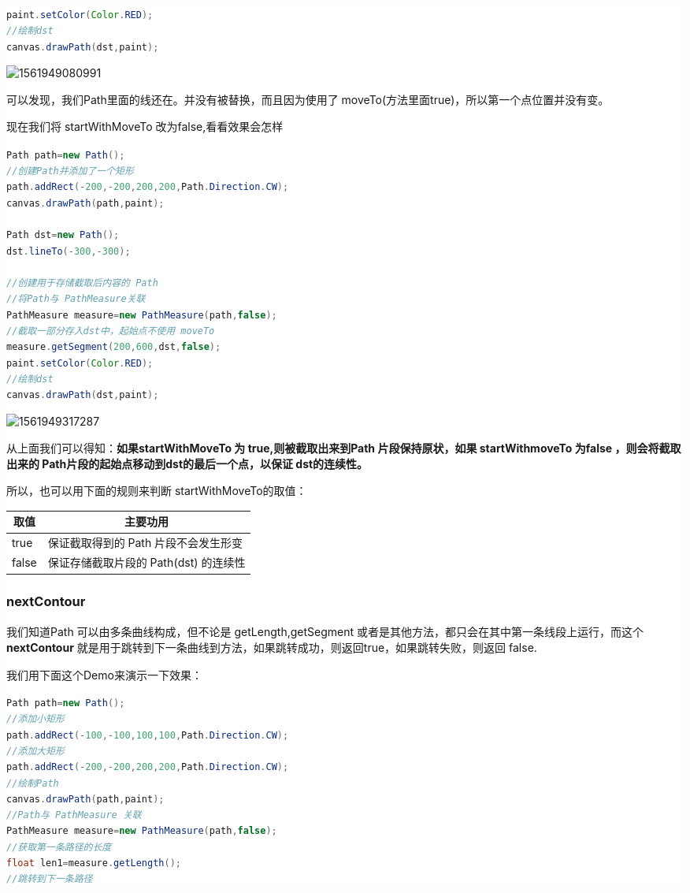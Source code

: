 ```java
paint.setColor(Color.RED);
//绘制dst
canvas.drawPath(dst,paint);
```

![1561949080991](http://ww4.sinaimg.cn/large/006tNc79ly1g4w134v8evj308m0c50sk.jpg)

可以发现，我们Path里面的线还在。并没有被替换，而且因为使用了 moveTo(方法里面true)，所以第一个点位置并没有变。



现在我们将 startWithMoveTo  改为false,看看效果会怎样

```java
Path path=new Path();
//创建Path并添加了一个矩形
path.addRect(-200,-200,200,200,Path.Direction.CW);
canvas.drawPath(path,paint);

Path dst=new Path();
dst.lineTo(-300,-300);

//创建用于存储截取后内容的 Path
//将Path与 PathMeasure关联
PathMeasure measure=new PathMeasure(path,false);
//截取一部分存入dst中，起始点不使用 moveTo
measure.getSegment(200,600,dst,false);
paint.setColor(Color.RED);
//绘制dst
canvas.drawPath(dst,paint);
```



![1561949317287](http://ww3.sinaimg.cn/large/006tNc79ly1g4w135hadzj307k0a73yd.jpg)

从上面我们可以得知：**如果startWithMoveTo 为 true,则被截取出来到Path 片段保持原状，如果 startWithmoveTo 为false ，则会将截取出来的 Path片段的起始点移动到dst的最后一个点，以保证 dst的连续性。**

所以，也可以用下面的规则来判断 startWithMoveTo的取值：

| 取值  | 主要功用                              |
| ----- | ------------------------------------- |
| true  | 保证截取得到的 Path 片段不会发生形变  |
| false | 保证存储截取片段的 Path(dst) 的连续性 |



### nextContour

我们知道Path 可以由多条曲线构成，但不论是 getLength,getSegment 或者是其他方法，都只会在其中第一条线段上运行，而这个 **nextContour** 就是用于跳转到下一条曲线到方法，如果跳转成功，则返回true，如果跳转失败，则返回 false.

我们用下面这个Demo来演示一下效果：

```java
Path path=new Path();
//添加小矩形
path.addRect(-100,-100,100,100,Path.Direction.CW);
//添加大矩形
path.addRect(-200,-200,200,200,Path.Direction.CW);
//绘制Path
canvas.drawPath(path,paint);
//Path与 PathMeasure 关联
PathMeasure measure=new PathMeasure(path,false);
//获取第一条路径的长度
float len1=measure.getLength();
//跳转到下一条路径
```
